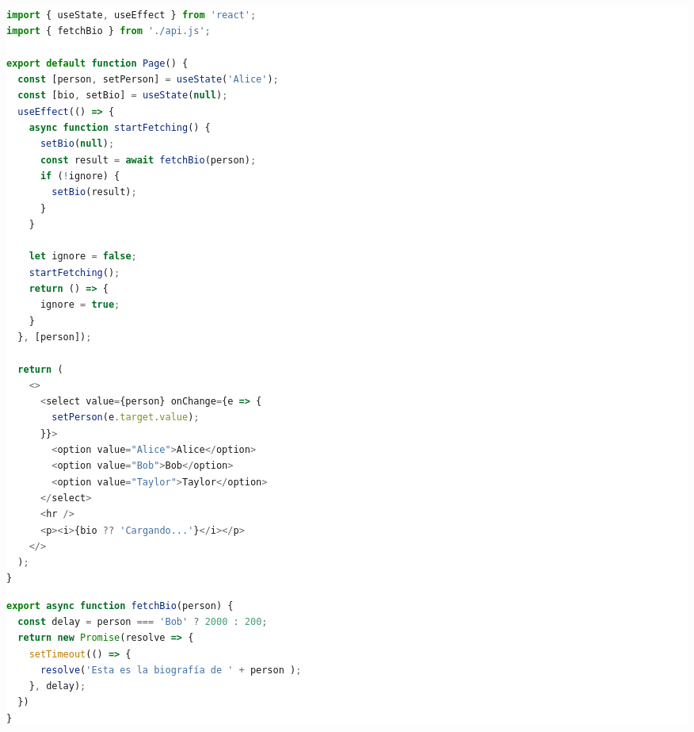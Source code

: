 <Sandpack>

```js src/App.js
import { useState, useEffect } from 'react';
import { fetchBio } from './api.js';

export default function Page() {
  const [person, setPerson] = useState('Alice');
  const [bio, setBio] = useState(null);
  useEffect(() => {
    async function startFetching() {
      setBio(null);
      const result = await fetchBio(person);
      if (!ignore) {
        setBio(result);
      }
    }

    let ignore = false;
    startFetching();
    return () => {
      ignore = true;
    }
  }, [person]);

  return (
    <>
      <select value={person} onChange={e => {
        setPerson(e.target.value);
      }}>
        <option value="Alice">Alice</option>
        <option value="Bob">Bob</option>
        <option value="Taylor">Taylor</option>
      </select>
      <hr />
      <p><i>{bio ?? 'Cargando...'}</i></p>
    </>
  );
}
```

```js src/api.js hidden
export async function fetchBio(person) {
  const delay = person === 'Bob' ? 2000 : 200;
  return new Promise(resolve => {
    setTimeout(() => {
      resolve('Esta es la biografía de ' + person );
    }, delay);
  })
}
```

</Sandpack>
